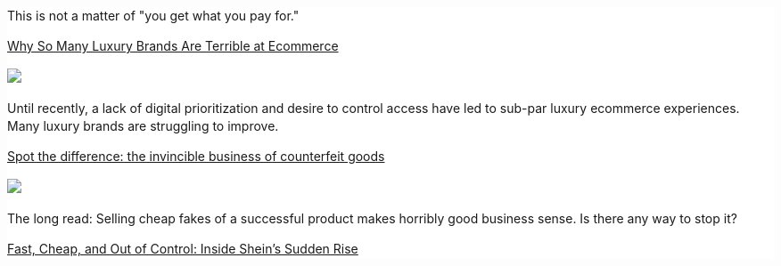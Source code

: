 This is not a matter of "you get what you pay for."

</div>

<div class="card">

<div class="card-title">

[Why So Many Luxury Brands Are Terrible at
Ecommerce](https://www.nngroup.com/articles/luxury-terrible-ecommerce)

</div>

<div class="card-image">

[![](https://media.nngroup.com/media/articles/opengraph_images/luxury-ecommerce-article1_22.png)](https://www.nngroup.com/articles/luxury-terrible-ecommerce)

</div>

Until recently, a lack of digital prioritization and desire to control
access have led to sub-par luxury ecommerce experiences. Many luxury
brands are struggling to improve.

</div>

<div class="card">

<div class="card-title">

[Spot the difference: the invincible business of counterfeit
goods](https://www.theguardian.com/fashion/2022/may/10/spot-the-difference-the-invincible-business-of-counterfeit-goods)

</div>

<div class="card-image">

[![](https://i.guim.co.uk/img/media/234bef883c179414bd21c5df0da753696eae6ef8/0_0_3543_2139/master/3543.jpg?width=1200&height=630&quality=85&auto=format&fit=crop&overlay-align=bottom%2Cleft&overlay-width=100p&overlay-base64=L2ltZy9zdGF0aWMvb3ZlcmxheXMvdGctYWdlLTIwMjIucG5n&enable=upscale&s=4ac48d595cbb39000d58481eb7b5a354)](https://www.theguardian.com/fashion/2022/may/10/spot-the-difference-the-invincible-business-of-counterfeit-goods)

</div>

The long read: Selling cheap fakes of a successful product makes
horribly good business sense. Is there any way to stop it?

</div>

<div class="card">

<div class="card-title">

[Fast, Cheap, and Out of Control: Inside Shein’s Sudden
Rise](https://www.wired.com/story/fast-cheap-out-of-control-inside-rise-of-shein)

</div>

<div class="card-image">

